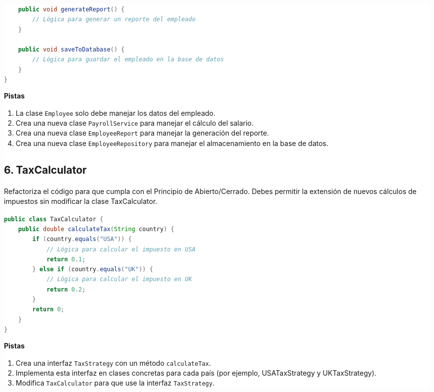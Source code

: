 ```Java
    public void generateReport() {
        // Lógica para generar un reporte del empleado
    }

    public void saveToDatabase() {
        // Lógica para guardar el empleado en la base de datos
    }
}

```
**Pistas**

1. La clase `Employee` solo debe manejar los datos del empleado.
2. Crea una nueva clase `PayrollService` para manejar el cálculo del salario.
3. Crea una nueva clase `EmployeeReport` para manejar la generación del reporte.
4. Crea una nueva clase `EmployeeRepository` para manejar el almacenamiento en la base de datos.


## 6. TaxCalculator 
Refactoriza el código para que cumpla con el Principio de Abierto/Cerrado. Debes permitir la extensión de nuevos cálculos de impuestos sin modificar la clase TaxCalculator.

```Java
public class TaxCalculator {
    public double calculateTax(String country) {
        if (country.equals("USA")) {
            // Lógica para calcular el impuesto en USA
            return 0.1;
        } else if (country.equals("UK")) {
            // Lógica para calcular el impuesto en UK
            return 0.2;
        }
        return 0;
    }
}
```
**Pistas**

1. Crea una interfaz `TaxStrategy` con un método `calculateTax`.
2. Implementa esta interfaz en clases concretas para cada país (por ejemplo, USATaxStrategy y UKTaxStrategy).
3. Modifica `TaxCalculator` para que use la interfaz `TaxStrategy`.


